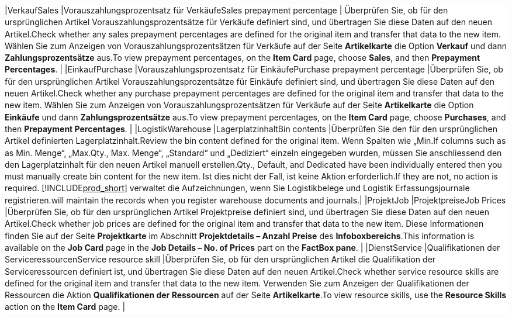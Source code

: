 |<span data-ttu-id="7e2b6-172">Verkauf</span><span class="sxs-lookup"><span data-stu-id="7e2b6-172">Sales</span></span>     |<span data-ttu-id="7e2b6-173">Vorauszahlungsprozentsatz für Verkäufe</span><span class="sxs-lookup"><span data-stu-id="7e2b6-173">Sales prepayment percentage</span></span>         | <span data-ttu-id="7e2b6-174">Überprüfen Sie, ob für den ursprünglichen Artikel Vorauszahlungsprozentsätze für Verkäufe definiert sind, und übertragen Sie diese Daten auf den neuen Artikel.</span><span class="sxs-lookup"><span data-stu-id="7e2b6-174">Check whether any sales prepayment percentages are defined for the original item and transfer that data to the new item.</span></span> <span data-ttu-id="7e2b6-175">Wählen Sie zum Anzeigen von Vorauszahlungsprozentsätzen für Verkäufe auf der Seite **Artikelkarte** die Option **Verkauf** und dann **Zahlungsprozentsätze** aus.</span><span class="sxs-lookup"><span data-stu-id="7e2b6-175">To view prepayment percentages, on the **Item Card** page, choose **Sales**, and then **Prepayment Percentages**.</span></span>        |
|<span data-ttu-id="7e2b6-176">Einkauf</span><span class="sxs-lookup"><span data-stu-id="7e2b6-176">Purchase</span></span>     |<span data-ttu-id="7e2b6-177">Vorauszahlungsprozentsatz für Einkäufe</span><span class="sxs-lookup"><span data-stu-id="7e2b6-177">Purchase prepayment percentage</span></span>         |<span data-ttu-id="7e2b6-178">Überprüfen Sie, ob für den ursprünglichen Artikel Vorauszahlungsprozentsätze für Einkäufe definiert sind, und übertragen Sie diese Daten auf den neuen Artikel.</span><span class="sxs-lookup"><span data-stu-id="7e2b6-178">Check whether any purchase prepayment percentages are defined for the original item and transfer that data to the new item.</span></span> <span data-ttu-id="7e2b6-179">Wählen Sie zum Anzeigen von Vorauszahlungsprozentsätzen für Verkäufe auf der Seite **Artikelkarte** die Option **Einkäufe** und dann **Zahlungsprozentsätze** aus.</span><span class="sxs-lookup"><span data-stu-id="7e2b6-179">To view prepayment percentages, on the **Item Card** page, choose **Purchases**, and then **Prepayment Percentages**.</span></span>                 |
|<span data-ttu-id="7e2b6-180">Logistik</span><span class="sxs-lookup"><span data-stu-id="7e2b6-180">Warehouse</span></span>     |<span data-ttu-id="7e2b6-181">Lagerplatzinhalt</span><span class="sxs-lookup"><span data-stu-id="7e2b6-181">Bin contents</span></span>         |<span data-ttu-id="7e2b6-182">Überprüfen Sie den für den ursprünglichen Artikel definierten Lagerplatzinhalt.</span><span class="sxs-lookup"><span data-stu-id="7e2b6-182">Review the bin content defined for the original item.</span></span> <span data-ttu-id="7e2b6-183">Wenn Spalten wie „Min.</span><span class="sxs-lookup"><span data-stu-id="7e2b6-183">If columns such as as Min.</span></span> <span data-ttu-id="7e2b6-184">Menge“, „Max.</span><span class="sxs-lookup"><span data-stu-id="7e2b6-184">Qty., Max.</span></span> <span data-ttu-id="7e2b6-185">Menge“, „Standard“ und „Dediziert“ einzeln eingegeben wurden, müssen Sie anschliessend den den Lagerplatzinhalt für den neuen Artikel manuell erstellen.</span><span class="sxs-lookup"><span data-stu-id="7e2b6-185">Qty., Default, and Dedicated have been individually entered then you must manually create bin content for the new item.</span></span> <span data-ttu-id="7e2b6-186">Ist dies nicht der Fall, ist keine Aktion erforderlich.</span><span class="sxs-lookup"><span data-stu-id="7e2b6-186">If they are not, no action is required.</span></span> [!INCLUDE[prod_short](includes/prod_short.md)] <span data-ttu-id="7e2b6-187">verwaltet die Aufzeichnungen, wenn Sie Logistikbelege und Logistik Erfassungsjournale registrieren.</span><span class="sxs-lookup"><span data-stu-id="7e2b6-187">will maintain the records when you register warehouse documents and journals.</span></span>|
|<span data-ttu-id="7e2b6-188">Projekt</span><span class="sxs-lookup"><span data-stu-id="7e2b6-188">Job</span></span>     |<span data-ttu-id="7e2b6-189">Projektpreise</span><span class="sxs-lookup"><span data-stu-id="7e2b6-189">Job Prices</span></span>         |<span data-ttu-id="7e2b6-190">Überprüfen Sie, ob für den ursprünglichen Artikel Projektpreise definiert sind, und übertragen Sie diese Daten auf den neuen Artikel.</span><span class="sxs-lookup"><span data-stu-id="7e2b6-190">Check whether job prices are defined for the original item and transfer that data to the new item.</span></span> <span data-ttu-id="7e2b6-191">Diese Informationen finden Sie auf der Seite **Projektkarte** im Abschnitt **Projektdetails – Anzahl Preise** des **Infoboxbereichs**.</span><span class="sxs-lookup"><span data-stu-id="7e2b6-191">This information is available on the **Job Card** page in the **Job Details – No. of Prices** part on the **FactBox pane**.</span></span>         |
|<span data-ttu-id="7e2b6-192">Dienst</span><span class="sxs-lookup"><span data-stu-id="7e2b6-192">Service</span></span>     |<span data-ttu-id="7e2b6-193">Qualifikationen der Serviceressourcen</span><span class="sxs-lookup"><span data-stu-id="7e2b6-193">Service resource skill</span></span>         |<span data-ttu-id="7e2b6-194">Überprüfen Sie, ob für den ursprünglichen Artikel die Qualifikation der Serviceressourcen definiert ist, und übertragen Sie diese Daten auf den neuen Artikel.</span><span class="sxs-lookup"><span data-stu-id="7e2b6-194">Check whether service resource skills are defined for the original item and transfer that data to the new item.</span></span> <span data-ttu-id="7e2b6-195">Verwenden Sie zum Anzeigen der Qualifikationen der Ressourcen die Aktion **Qualifikationen der Ressourcen** auf der Seite **Artikelkarte**.</span><span class="sxs-lookup"><span data-stu-id="7e2b6-195">To view resource skills, use the **Resource Skills** action on the **Item Card** page.</span></span>          |
